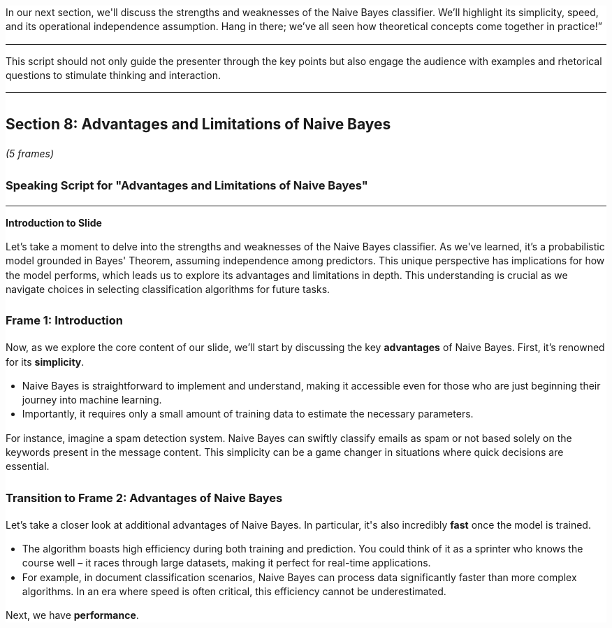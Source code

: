 In our next section, we'll discuss the strengths and weaknesses of the Naive Bayes classifier. We’ll highlight its simplicity, speed, and its operational independence assumption. Hang in there; we’ve all seen how theoretical concepts come together in practice!”

---

This script should not only guide the presenter through the key points but also engage the audience with examples and rhetorical questions to stimulate thinking and interaction.

---

## Section 8: Advantages and Limitations of Naive Bayes
*(5 frames)*

### Speaking Script for "Advantages and Limitations of Naive Bayes"

---

**Introduction to Slide**

Let’s take a moment to delve into the strengths and weaknesses of the Naive Bayes classifier. As we've learned, it’s a probabilistic model grounded in Bayes' Theorem, assuming independence among predictors. This unique perspective has implications for how the model performs, which leads us to explore its advantages and limitations in depth. This understanding is crucial as we navigate choices in selecting classification algorithms for future tasks. 

### Frame 1: Introduction

Now, as we explore the core content of our slide, we’ll start by discussing the key **advantages** of Naive Bayes. First, it’s renowned for its **simplicity**. 

- Naive Bayes is straightforward to implement and understand, making it accessible even for those who are just beginning their journey into machine learning. 
- Importantly, it requires only a small amount of training data to estimate the necessary parameters. 

For instance, imagine a spam detection system. Naive Bayes can swiftly classify emails as spam or not based solely on the keywords present in the message content. This simplicity can be a game changer in situations where quick decisions are essential. 

### Transition to Frame 2: Advantages of Naive Bayes

Let’s take a closer look at additional advantages of Naive Bayes. In particular, it's also incredibly **fast** once the model is trained.

- The algorithm boasts high efficiency during both training and prediction. You could think of it as a sprinter who knows the course well – it races through large datasets, making it perfect for real-time applications.
- For example, in document classification scenarios, Naive Bayes can process data significantly faster than more complex algorithms. In an era where speed is often critical, this efficiency cannot be underestimated.

Next, we have **performance**. 
